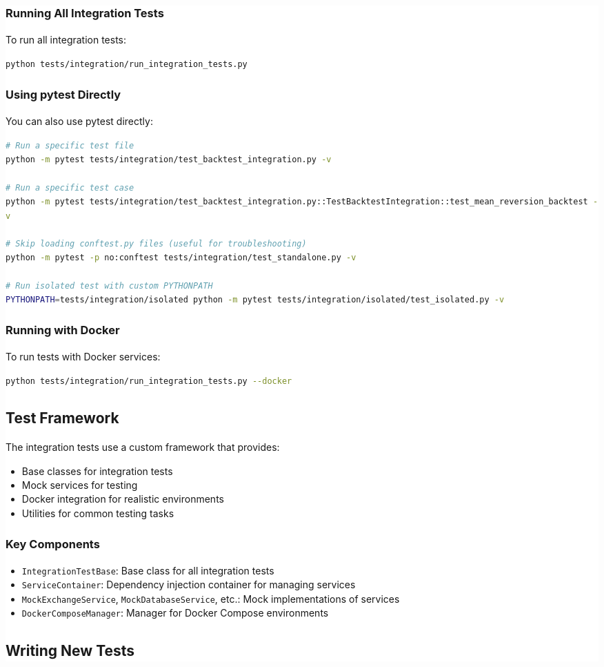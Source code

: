 ### Running All Integration Tests

To run all integration tests:

```bash
python tests/integration/run_integration_tests.py
```

### Using pytest Directly

You can also use pytest directly:

```bash
# Run a specific test file
python -m pytest tests/integration/test_backtest_integration.py -v

# Run a specific test case
python -m pytest tests/integration/test_backtest_integration.py::TestBacktestIntegration::test_mean_reversion_backtest -v

# Skip loading conftest.py files (useful for troubleshooting)
python -m pytest -p no:conftest tests/integration/test_standalone.py -v

# Run isolated test with custom PYTHONPATH
PYTHONPATH=tests/integration/isolated python -m pytest tests/integration/isolated/test_isolated.py -v
```

### Running with Docker

To run tests with Docker services:

```bash
python tests/integration/run_integration_tests.py --docker
```

## Test Framework

The integration tests use a custom framework that provides:

- Base classes for integration tests
- Mock services for testing
- Docker integration for realistic environments
- Utilities for common testing tasks

### Key Components

- `IntegrationTestBase`: Base class for all integration tests
- `ServiceContainer`: Dependency injection container for managing services
- `MockExchangeService`, `MockDatabaseService`, etc.: Mock implementations of services
- `DockerComposeManager`: Manager for Docker Compose environments

## Writing New Tests
